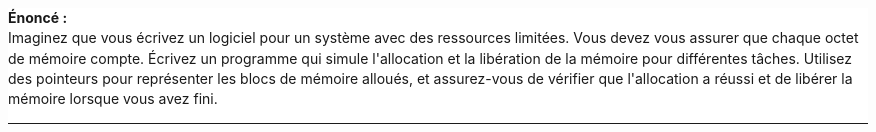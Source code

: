 **Énoncé :**  
Imaginez que vous écrivez un logiciel pour un système avec des ressources limitées. Vous devez vous assurer que chaque octet de mémoire compte. Écrivez un programme qui simule l'allocation et la libération de la mémoire pour différentes tâches. Utilisez des pointeurs pour représenter les blocs de mémoire alloués, et assurez-vous de vérifier que l'allocation a réussi et de libérer la mémoire lorsque vous avez fini.

---


